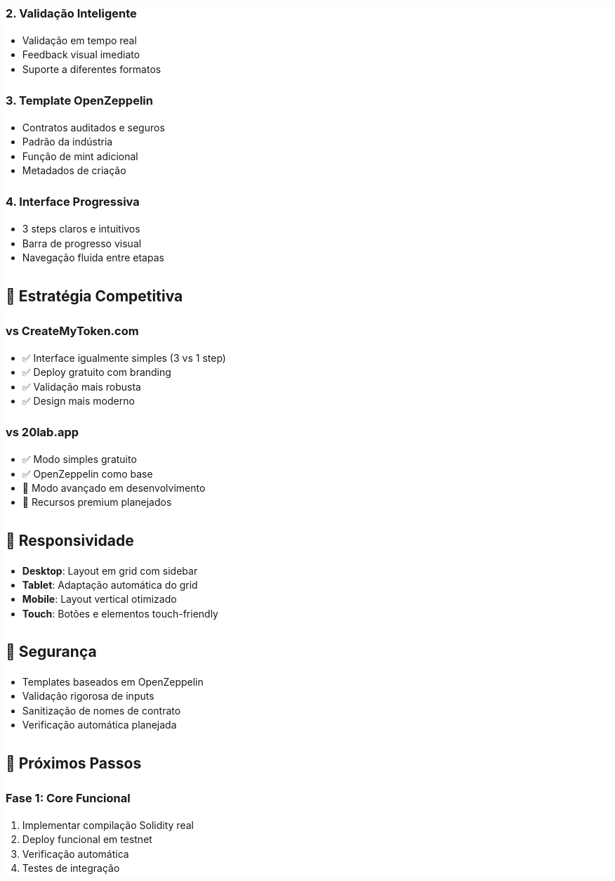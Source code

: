 ### 2. Validação Inteligente
- Validação em tempo real
- Feedback visual imediato
- Suporte a diferentes formatos

### 3. Template OpenZeppelin
- Contratos auditados e seguros
- Padrão da indústria
- Função de mint adicional
- Metadados de criação

### 4. Interface Progressiva
- 3 steps claros e intuitivos
- Barra de progresso visual
- Navegação fluida entre etapas

## 🎯 Estratégia Competitiva

### vs CreateMyToken.com
- ✅ Interface igualmente simples (3 vs 1 step)
- ✅ Deploy gratuito com branding
- ✅ Validação mais robusta
- ✅ Design mais moderno

### vs 20lab.app
- ✅ Modo simples gratuito
- ✅ OpenZeppelin como base
- 🔄 Modo avançado em desenvolvimento
- 🔄 Recursos premium planejados

## 📱 Responsividade

- **Desktop**: Layout em grid com sidebar
- **Tablet**: Adaptação automática do grid
- **Mobile**: Layout vertical otimizado
- **Touch**: Botões e elementos touch-friendly

## 🔐 Segurança

- Templates baseados em OpenZeppelin
- Validação rigorosa de inputs
- Sanitização de nomes de contrato
- Verificação automática planejada

## 🚀 Próximos Passos

### Fase 1: Core Funcional
1. Implementar compilação Solidity real
2. Deploy funcional em testnet
3. Verificação automática
4. Testes de integração
